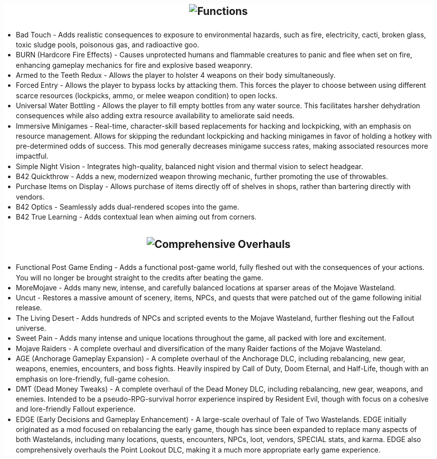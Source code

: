 ## <p align="center"> ![Functions](https://github.com/user-attachments/assets/60a6c167-eec9-48a3-a977-052516ce7b4e) </p>
- Bad Touch - Adds realistic consequences to exposure to environmental hazards, such as fire, electricity, cacti, broken glass, toxic sludge pools, poisonous gas, and radioactive goo.
- BURN (Hardcore Fire Effects) - Causes unprotected humans and flammable creatures to panic and flee when set on fire, enhancing gameplay mechanics for fire and explosive based weaponry.
- Armed to the Teeth Redux - Allows the player to holster 4 weapons on their body simultaneously.
- Forced Entry - Allows the player to bypass locks by attacking them. This forces the player to choose between using different scarce resources (lockpicks, ammo, or melee weapon condition) to open locks.
- Universal Water Bottling - Allows the player to fill empty bottles from any water source. This facilitates harsher dehydration consequences while also adding extra resource availability to ameliorate said needs.
- Immersive Minigames - Real-time, character-skill based replacements for hacking and lockpicking, with an emphasis on resource management. Allows for skipping the redundant lockpicking and hacking minigames in favor of holding a hotkey with pre-determined odds of success. This mod generally decreases minigame success rates, making associated resources more impactful.
- Simple Night Vision - Integrates high-quality, balanced night vision and thermal vision to select headgear.
- B42 Quickthrow - Adds a new, modernized weapon throwing mechanic, further promoting the use of throwables.
- Purchase Items on Display - Allows purchase of items directly off of shelves in shops, rather than bartering directly with vendors.
- B42 Optics - Seamlessly adds dual-rendered scopes into the game.
- B42 True Learning - Adds contextual lean when aiming out from corners.

## <p align="center"> ![Comprehensive Overhauls](https://github.com/user-attachments/assets/6a27835c-fdbc-4ca3-b5b3-4a95157910b6) </p>
- Functional Post Game Ending - Adds a functional post-game world, fully fleshed out with the consequences of your actions. You will no longer be brought straight to the credits after beating the game.
- MoreMojave - Adds many new, intense, and carefully balanced locations at sparser areas of the Mojave Wasteland.
- Uncut - Restores a massive amount of scenery, items, NPCs, and quests that were patched out of the game following initial release.
- The Living Desert - Adds hundreds of NPCs and scripted events to the Mojave Wasteland, further fleshing out the Fallout universe.
- Sweet Pain - Adds many intense and unique locations throughout the game, all packed with lore and excitement.
- Mojave Raiders - A complete overhaul and diversification of the many Raider factions of the Mojave Wasteland.
- AGE (Anchorage Gameplay Expansion) - A complete overhaul of the Anchorage DLC, including rebalancing, new gear, weapons, enemies, encounters, and boss fights. Heavily inspired by Call of Duty, Doom Eternal, and Half-Life, though with an emphasis on lore-friendly, full-game cohesion.
- DMT (Dead Money Tweaks) - A complete overhaul of the Dead Money DLC, including rebalancing, new gear, weapons, and enemies. Intended to be a pseudo-RPG-survival horror experience inspired by Resident Evil, though with focus on a cohesive and lore-friendly Fallout experience.
- EDGE (Early Decisions and Gameplay Enhancement) - A large-scale overhaul of Tale of Two Wastelands. EDGE initially originated as a mod focused on rebalancing the early game, though has since been expanded to replace many aspects of both Wastelands, including many locations, quests, encounters, NPCs, loot, vendors, SPECIAL stats, and karma. EDGE also comprehensively overhauls the Point Lookout DLC, making it a much more appropriate early game experience.
